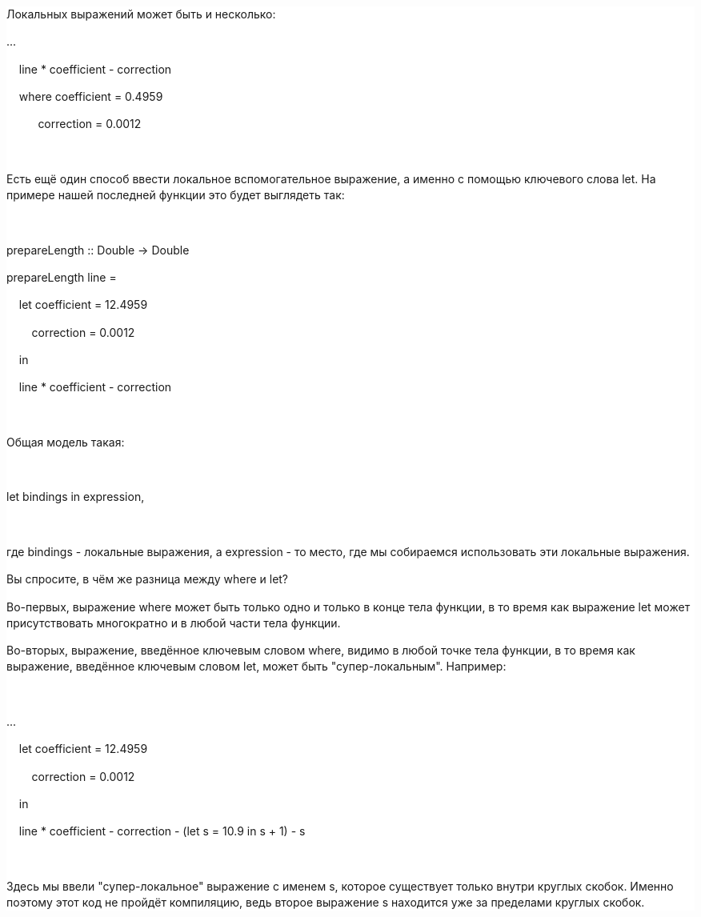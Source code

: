 Локальных выражений может быть и несколько:

...

    line \* coefficient - correction

    where coefficient = 0.4959

          correction = 0.0012

 

Есть ещё один способ ввести локальное вспомогательное выражение, а именно с помощью ключевого слова let. На примере нашей последней функции это будет выглядеть так:

 

prepareLength :: Double -> Double

prepareLength line =

    let coefficient = 12.4959

        correction = 0.0012

    in

    line \* coefficient - correction

 

Общая модель такая:

 

let bindings in expression,

 

где bindings - локальные выражения, а expression - то место, где мы собираемся использовать эти локальные выражения.

Вы спросите, в чём же разница между where и let?

Во-первых, выражение where может быть только одно и только в конце тела функции, в то время как выражение let может присутствовать многократно и в любой части тела функции.

Во-вторых, выражение, введённое ключевым словом where, видимо в любой точке тела функции, в то время как выражение, введённое ключевым словом let, может быть "супер-локальным". Например:

 

...

    let coefficient = 12.4959

        correction = 0.0012

    in

    line \* coefficient - correction - (let s = 10.9 in s + 1) - s

 

Здесь мы ввели "супер-локальное" выражение с именем s, которое существует только внутри круглых скобок. Именно поэтому этот код не пройдёт компиляцию, ведь второе выражение s находится уже за пределами круглых скобок.
